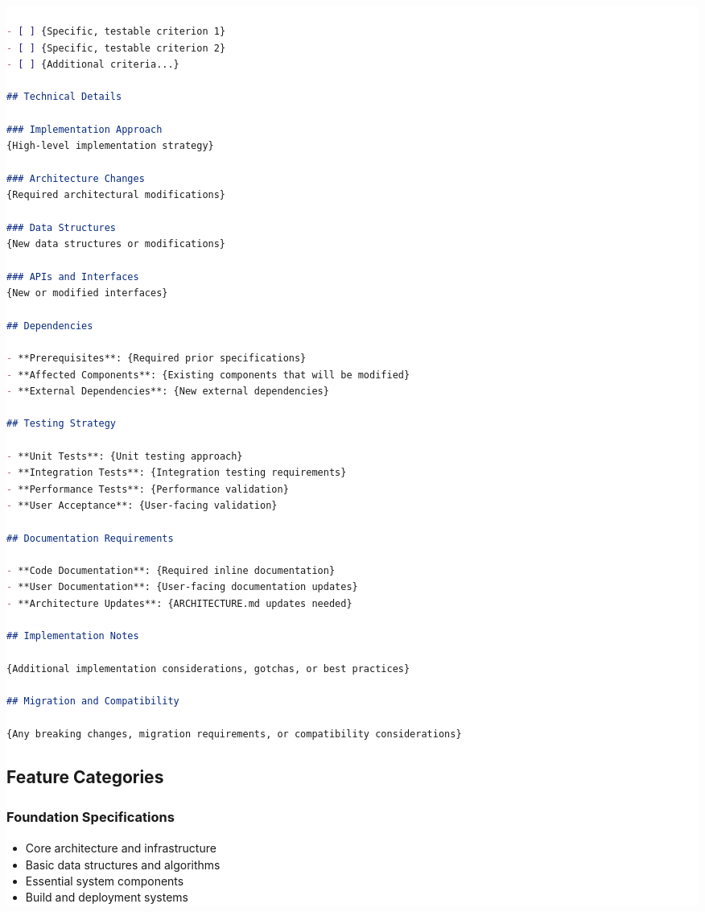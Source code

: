 ```markdown

- [ ] {Specific, testable criterion 1}
- [ ] {Specific, testable criterion 2}
- [ ] {Additional criteria...}

## Technical Details

### Implementation Approach
{High-level implementation strategy}

### Architecture Changes
{Required architectural modifications}

### Data Structures
{New data structures or modifications}

### APIs and Interfaces
{New or modified interfaces}

## Dependencies

- **Prerequisites**: {Required prior specifications}
- **Affected Components**: {Existing components that will be modified}
- **External Dependencies**: {New external dependencies}

## Testing Strategy

- **Unit Tests**: {Unit testing approach}
- **Integration Tests**: {Integration testing requirements}
- **Performance Tests**: {Performance validation}
- **User Acceptance**: {User-facing validation}

## Documentation Requirements

- **Code Documentation**: {Required inline documentation}
- **User Documentation**: {User-facing documentation updates}
- **Architecture Updates**: {ARCHITECTURE.md updates needed}

## Implementation Notes

{Additional implementation considerations, gotchas, or best practices}

## Migration and Compatibility

{Any breaking changes, migration requirements, or compatibility considerations}
```

## Feature Categories

### Foundation Specifications
- Core architecture and infrastructure
- Basic data structures and algorithms
- Essential system components
- Build and deployment systems
